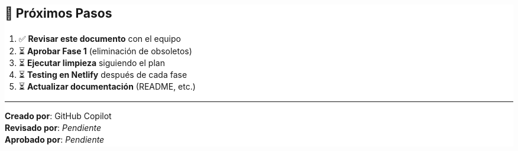 
## 📝 Próximos Pasos

1. ✅ **Revisar este documento** con el equipo
2. ⏳ **Aprobar Fase 1** (eliminación de obsoletos)
3. ⏳ **Ejecutar limpieza** siguiendo el plan
4. ⏳ **Testing en Netlify** después de cada fase
5. ⏳ **Actualizar documentación** (README, etc.)

---

**Creado por**: GitHub Copilot  
**Revisado por**: _Pendiente_  
**Aprobado por**: _Pendiente_
